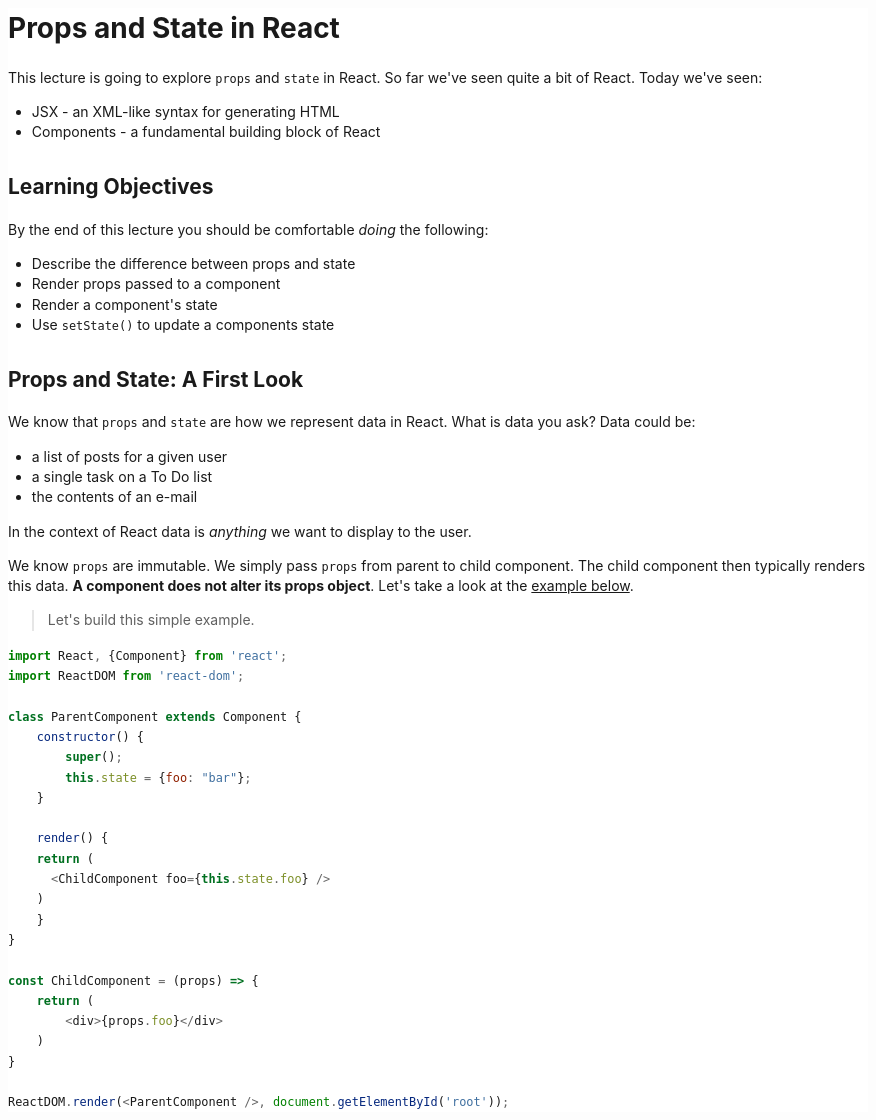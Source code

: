 # Props and State in React

This lecture is going to explore `props` and `state` in React. So far we've seen quite a bit of React. Today we've seen:

* JSX - an XML-like syntax for generating HTML
* Components - a fundamental building block of React

## Learning Objectives

By the end of this lecture you should be comfortable *doing* the following:

* Describe the difference between props and state
* Render props passed to a component
* Render a component's state
* Use `setState()` to update a components state

## Props and State: A First Look

We know that `props` and `state` are how we represent data in React. What is data you ask? Data could be:

* a list of posts for a given user
* a single task on a To Do list
* the contents of an e-mail

In the context of React data is *anything* we want to display to the user.

We know `props` are immutable. We simply pass `props`
from parent to child component. The child component then typically renders this data. **A component does not alter its props object**. Let's take a look at the [example below](https://codepen.io/jtamsut/pen/ZKwQWO).

> Let's build this simple example.

```js
import React, {Component} from 'react';
import ReactDOM from 'react-dom';

class ParentComponent extends Component {
	constructor() {
		super();
		this.state = {foo: "bar"};
	}

	render() {
    return (
      <ChildComponent foo={this.state.foo} />
    )
	}
}

const ChildComponent = (props) => {
	return (
		<div>{props.foo}</div>
	)
}

ReactDOM.render(<ParentComponent />, document.getElementById('root'));
```
